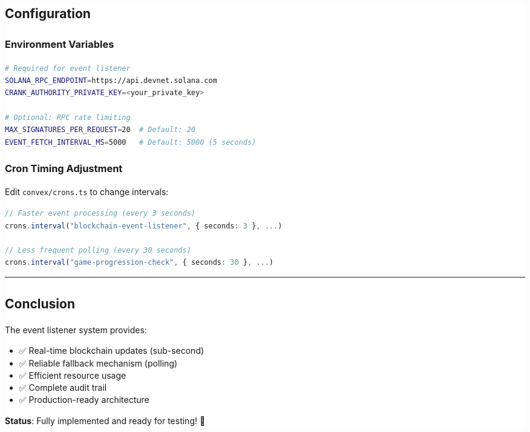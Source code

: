 
## Configuration

### Environment Variables
```bash
# Required for event listener
SOLANA_RPC_ENDPOINT=https://api.devnet.solana.com
CRANK_AUTHORITY_PRIVATE_KEY=<your_private_key>

# Optional: RPC rate limiting
MAX_SIGNATURES_PER_REQUEST=20  # Default: 20
EVENT_FETCH_INTERVAL_MS=5000   # Default: 5000 (5 seconds)
```

### Cron Timing Adjustment
Edit `convex/crons.ts` to change intervals:
```typescript
// Faster event processing (every 3 seconds)
crons.interval("blockchain-event-listener", { seconds: 3 }, ...)

// Less frequent polling (every 30 seconds)
crons.interval("game-progression-check", { seconds: 30 }, ...)
```

---

## Conclusion

The event listener system provides:
- ✅ Real-time blockchain updates (sub-second)
- ✅ Reliable fallback mechanism (polling)
- ✅ Efficient resource usage
- ✅ Complete audit trail
- ✅ Production-ready architecture

**Status**: Fully implemented and ready for testing! 🚀
